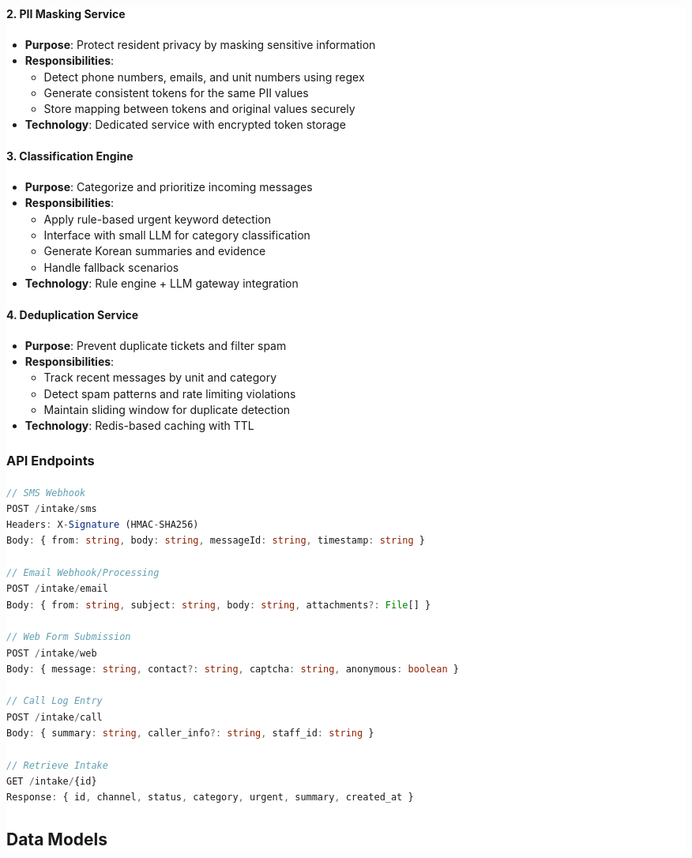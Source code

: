 #### 2. PII Masking Service
- **Purpose**: Protect resident privacy by masking sensitive information
- **Responsibilities**:
  - Detect phone numbers, emails, and unit numbers using regex
  - Generate consistent tokens for the same PII values
  - Store mapping between tokens and original values securely
- **Technology**: Dedicated service with encrypted token storage

#### 3. Classification Engine
- **Purpose**: Categorize and prioritize incoming messages
- **Responsibilities**:
  - Apply rule-based urgent keyword detection
  - Interface with small LLM for category classification
  - Generate Korean summaries and evidence
  - Handle fallback scenarios
- **Technology**: Rule engine + LLM gateway integration

#### 4. Deduplication Service
- **Purpose**: Prevent duplicate tickets and filter spam
- **Responsibilities**:
  - Track recent messages by unit and category
  - Detect spam patterns and rate limiting violations
  - Maintain sliding window for duplicate detection
- **Technology**: Redis-based caching with TTL

### API Endpoints

```typescript
// SMS Webhook
POST /intake/sms
Headers: X-Signature (HMAC-SHA256)
Body: { from: string, body: string, messageId: string, timestamp: string }

// Email Webhook/Processing
POST /intake/email
Body: { from: string, subject: string, body: string, attachments?: File[] }

// Web Form Submission
POST /intake/web
Body: { message: string, contact?: string, captcha: string, anonymous: boolean }

// Call Log Entry
POST /intake/call
Body: { summary: string, caller_info?: string, staff_id: string }

// Retrieve Intake
GET /intake/{id}
Response: { id, channel, status, category, urgent, summary, created_at }
```

## Data Models
